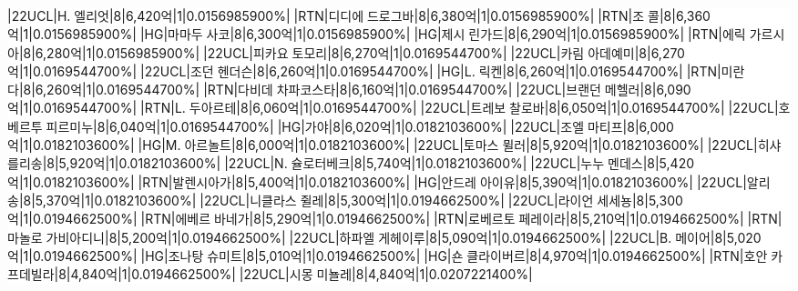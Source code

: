 |22UCL|H. 엘리엇|8|6,420억|1|0.0156985900%|
|RTN|디디에 드로그바|8|6,380억|1|0.0156985900%|
|RTN|조 콜|8|6,360억|1|0.0156985900%|
|HG|마마두 사코|8|6,300억|1|0.0156985900%|
|HG|제시 린가드|8|6,290억|1|0.0156985900%|
|RTN|에릭 가르시아|8|6,280억|1|0.0156985900%|
|22UCL|피카요 토모리|8|6,270억|1|0.0169544700%|
|22UCL|카림 아데예미|8|6,270억|1|0.0169544700%|
|22UCL|조던 헨더슨|8|6,260억|1|0.0169544700%|
|HG|L. 릭켄|8|6,260억|1|0.0169544700%|
|RTN|미란다|8|6,260억|1|0.0169544700%|
|RTN|다비데 차파코스타|8|6,160억|1|0.0169544700%|
|22UCL|브랜던 메헬러|8|6,090억|1|0.0169544700%|
|RTN|L. 두아르테|8|6,060억|1|0.0169544700%|
|22UCL|트레보 찰로바|8|6,050억|1|0.0169544700%|
|22UCL|호베르투 피르미누|8|6,040억|1|0.0169544700%|
|HG|가야|8|6,020억|1|0.0182103600%|
|22UCL|조엘 마티프|8|6,000억|1|0.0182103600%|
|HG|M. 아르놀트|8|6,000억|1|0.0182103600%|
|22UCL|토마스 뮐러|8|5,920억|1|0.0182103600%|
|22UCL|히샤를리송|8|5,920억|1|0.0182103600%|
|22UCL|N. 슐로터베크|8|5,740억|1|0.0182103600%|
|22UCL|누누 멘데스|8|5,420억|1|0.0182103600%|
|RTN|발렌시아가|8|5,400억|1|0.0182103600%|
|HG|안드레 아이유|8|5,390억|1|0.0182103600%|
|22UCL|알리송|8|5,370억|1|0.0182103600%|
|22UCL|니클라스 쥘레|8|5,300억|1|0.0194662500%|
|22UCL|라이언 세세뇽|8|5,300억|1|0.0194662500%|
|RTN|에베르 바네가|8|5,290억|1|0.0194662500%|
|RTN|로베르토 페레이라|8|5,210억|1|0.0194662500%|
|RTN|마놀로 가비아디니|8|5,200억|1|0.0194662500%|
|22UCL|하파엘 게헤이루|8|5,090억|1|0.0194662500%|
|22UCL|B. 메이어|8|5,020억|1|0.0194662500%|
|HG|조나탕 슈미트|8|5,010억|1|0.0194662500%|
|HG|숀 클라이버르|8|4,970억|1|0.0194662500%|
|RTN|호안 카프데빌라|8|4,840억|1|0.0194662500%|
|22UCL|시몽 미뇰레|8|4,840억|1|0.0207221400%|